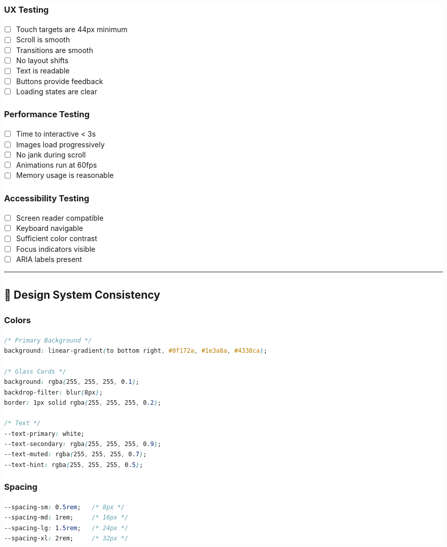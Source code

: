 ### UX Testing
- [ ] Touch targets are 44px minimum
- [ ] Scroll is smooth
- [ ] Transitions are smooth
- [ ] No layout shifts
- [ ] Text is readable
- [ ] Buttons provide feedback
- [ ] Loading states are clear

### Performance Testing
- [ ] Time to interactive < 3s
- [ ] Images load progressively
- [ ] No jank during scroll
- [ ] Animations run at 60fps
- [ ] Memory usage is reasonable

### Accessibility Testing
- [ ] Screen reader compatible
- [ ] Keyboard navigable
- [ ] Sufficient color contrast
- [ ] Focus indicators visible
- [ ] ARIA labels present

---

## 🎨 Design System Consistency

### Colors
```css
/* Primary Background */
background: linear-gradient(to bottom right, #0f172a, #1e3a8a, #4338ca);

/* Glass Cards */
background: rgba(255, 255, 255, 0.1);
backdrop-filter: blur(8px);
border: 1px solid rgba(255, 255, 255, 0.2);

/* Text */
--text-primary: white;
--text-secondary: rgba(255, 255, 255, 0.9);
--text-muted: rgba(255, 255, 255, 0.7);
--text-hint: rgba(255, 255, 255, 0.5);
```

### Spacing
```css
--spacing-sm: 0.5rem;   /* 8px */
--spacing-md: 1rem;     /* 16px */
--spacing-lg: 1.5rem;   /* 24px */
--spacing-xl: 2rem;     /* 32px */
```
